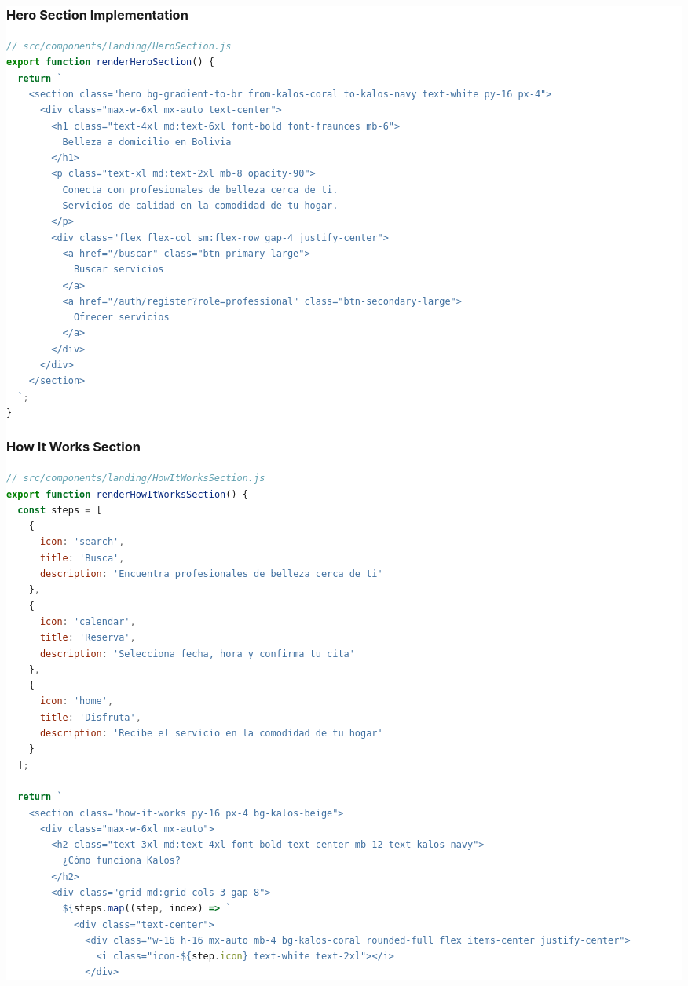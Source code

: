 ### Hero Section Implementation
```javascript
// src/components/landing/HeroSection.js
export function renderHeroSection() {
  return `
    <section class="hero bg-gradient-to-br from-kalos-coral to-kalos-navy text-white py-16 px-4">
      <div class="max-w-6xl mx-auto text-center">
        <h1 class="text-4xl md:text-6xl font-bold font-fraunces mb-6">
          Belleza a domicilio en Bolivia
        </h1>
        <p class="text-xl md:text-2xl mb-8 opacity-90">
          Conecta con profesionales de belleza cerca de ti. 
          Servicios de calidad en la comodidad de tu hogar.
        </p>
        <div class="flex flex-col sm:flex-row gap-4 justify-center">
          <a href="/buscar" class="btn-primary-large">
            Buscar servicios
          </a>
          <a href="/auth/register?role=professional" class="btn-secondary-large">
            Ofrecer servicios
          </a>
        </div>
      </div>
    </section>
  `;
}
```

### How It Works Section
```javascript
// src/components/landing/HowItWorksSection.js
export function renderHowItWorksSection() {
  const steps = [
    {
      icon: 'search',
      title: 'Busca',
      description: 'Encuentra profesionales de belleza cerca de ti'
    },
    {
      icon: 'calendar',
      title: 'Reserva',
      description: 'Selecciona fecha, hora y confirma tu cita'
    },
    {
      icon: 'home',
      title: 'Disfruta',
      description: 'Recibe el servicio en la comodidad de tu hogar'
    }
  ];

  return `
    <section class="how-it-works py-16 px-4 bg-kalos-beige">
      <div class="max-w-6xl mx-auto">
        <h2 class="text-3xl md:text-4xl font-bold text-center mb-12 text-kalos-navy">
          ¿Cómo funciona Kalos?
        </h2>
        <div class="grid md:grid-cols-3 gap-8">
          ${steps.map((step, index) => `
            <div class="text-center">
              <div class="w-16 h-16 mx-auto mb-4 bg-kalos-coral rounded-full flex items-center justify-center">
                <i class="icon-${step.icon} text-white text-2xl"></i>
              </div>
```
